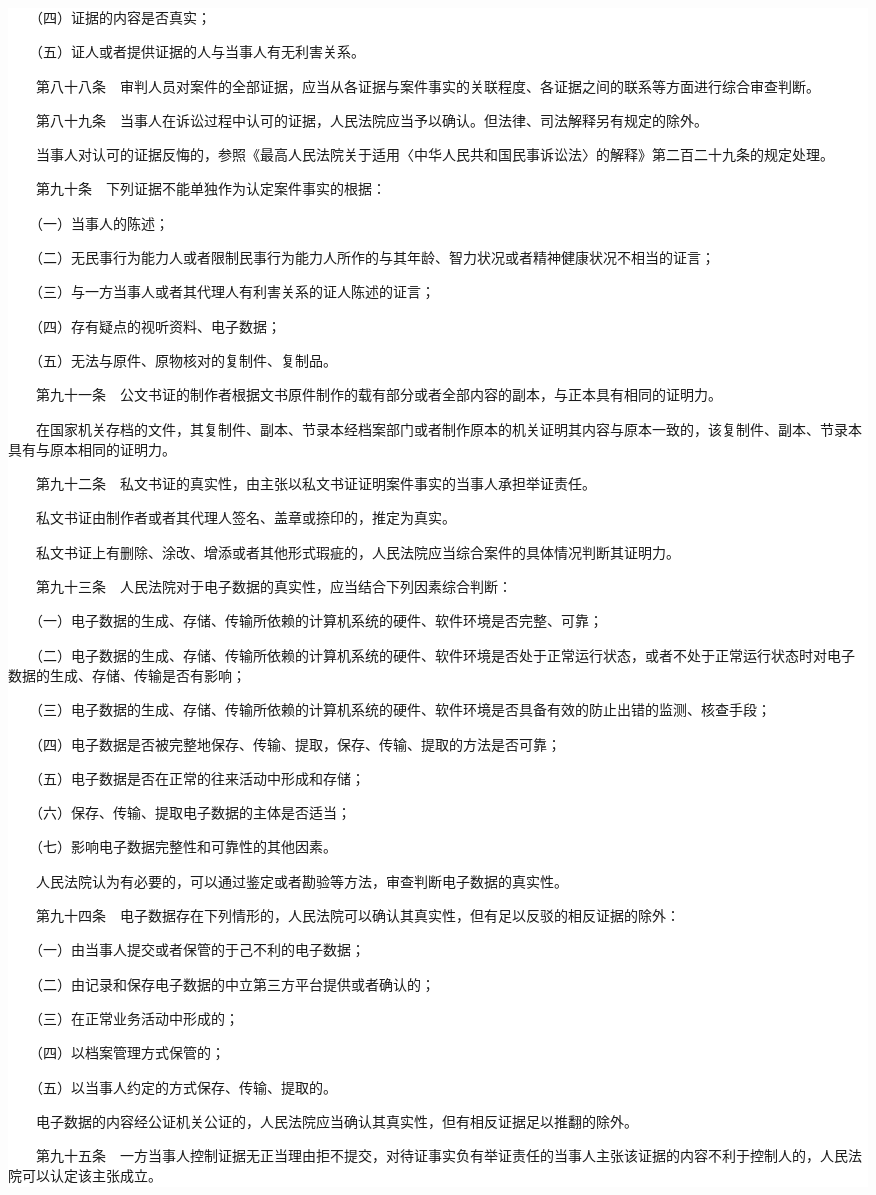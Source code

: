 　　（四）证据的内容是否真实；

　　（五）证人或者提供证据的人与当事人有无利害关系。

　　第八十八条　审判人员对案件的全部证据，应当从各证据与案件事实的关联程度、各证据之间的联系等方面进行综合审查判断。

　　第八十九条　当事人在诉讼过程中认可的证据，人民法院应当予以确认。但法律、司法解释另有规定的除外。

　　当事人对认可的证据反悔的，参照《最高人民法院关于适用〈中华人民共和国民事诉讼法〉的解释》第二百二十九条的规定处理。

　　第九十条　下列证据不能单独作为认定案件事实的根据：

　　（一）当事人的陈述；

　　（二）无民事行为能力人或者限制民事行为能力人所作的与其年龄、智力状况或者精神健康状况不相当的证言；

　　（三）与一方当事人或者其代理人有利害关系的证人陈述的证言；

　　（四）存有疑点的视听资料、电子数据；

　　（五）无法与原件、原物核对的复制件、复制品。

　　第九十一条　公文书证的制作者根据文书原件制作的载有部分或者全部内容的副本，与正本具有相同的证明力。

　　在国家机关存档的文件，其复制件、副本、节录本经档案部门或者制作原本的机关证明其内容与原本一致的，该复制件、副本、节录本具有与原本相同的证明力。

　　第九十二条　私文书证的真实性，由主张以私文书证证明案件事实的当事人承担举证责任。

　　私文书证由制作者或者其代理人签名、盖章或捺印的，推定为真实。

　　私文书证上有删除、涂改、增添或者其他形式瑕疵的，人民法院应当综合案件的具体情况判断其证明力。

　　第九十三条　人民法院对于电子数据的真实性，应当结合下列因素综合判断：

　　（一）电子数据的生成、存储、传输所依赖的计算机系统的硬件、软件环境是否完整、可靠；

　　（二）电子数据的生成、存储、传输所依赖的计算机系统的硬件、软件环境是否处于正常运行状态，或者不处于正常运行状态时对电子数据的生成、存储、传输是否有影响；

　　（三）电子数据的生成、存储、传输所依赖的计算机系统的硬件、软件环境是否具备有效的防止出错的监测、核查手段；

　　（四）电子数据是否被完整地保存、传输、提取，保存、传输、提取的方法是否可靠；

　　（五）电子数据是否在正常的往来活动中形成和存储；

　　（六）保存、传输、提取电子数据的主体是否适当；

　　（七）影响电子数据完整性和可靠性的其他因素。

　　人民法院认为有必要的，可以通过鉴定或者勘验等方法，审查判断电子数据的真实性。

　　第九十四条　电子数据存在下列情形的，人民法院可以确认其真实性，但有足以反驳的相反证据的除外：

　　（一）由当事人提交或者保管的于己不利的电子数据；

　　（二）由记录和保存电子数据的中立第三方平台提供或者确认的；

　　（三）在正常业务活动中形成的；

　　（四）以档案管理方式保管的；

　　（五）以当事人约定的方式保存、传输、提取的。

　　电子数据的内容经公证机关公证的，人民法院应当确认其真实性，但有相反证据足以推翻的除外。

　　第九十五条　一方当事人控制证据无正当理由拒不提交，对待证事实负有举证责任的当事人主张该证据的内容不利于控制人的，人民法院可以认定该主张成立。
